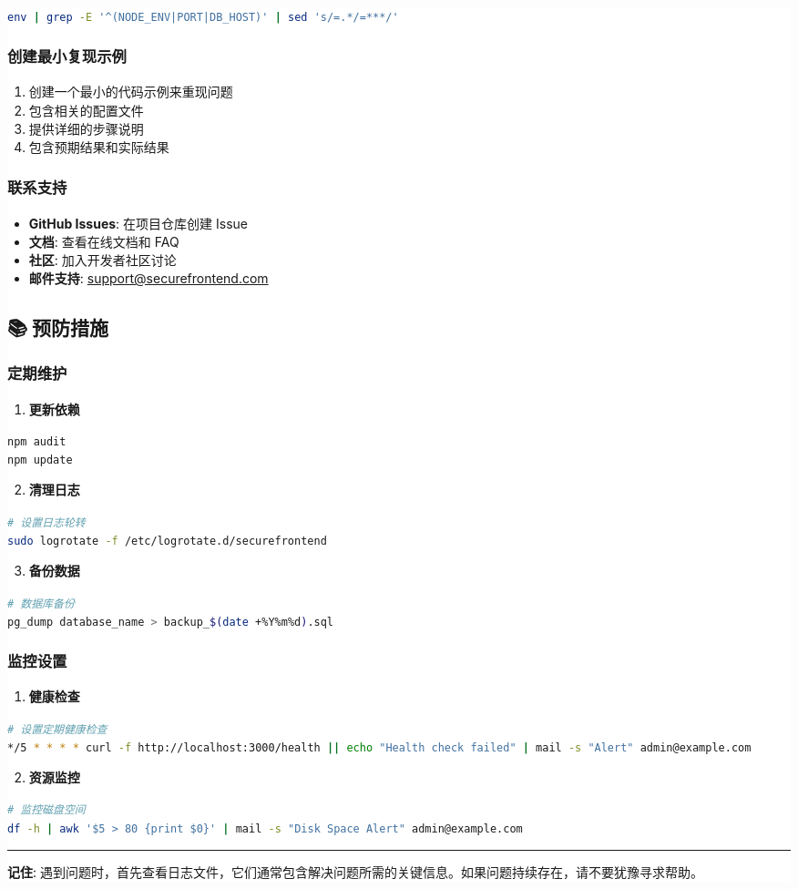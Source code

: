 ```bash
env | grep -E '^(NODE_ENV|PORT|DB_HOST)' | sed 's/=.*/=***/'
```

### 创建最小复现示例

1. 创建一个最小的代码示例来重现问题
2. 包含相关的配置文件
3. 提供详细的步骤说明
4. 包含预期结果和实际结果

### 联系支持

- **GitHub Issues**: 在项目仓库创建 Issue
- **文档**: 查看在线文档和 FAQ
- **社区**: 加入开发者社区讨论
- **邮件支持**: support@securefrontend.com

## 📚 预防措施

### 定期维护

1. **更新依赖**
```bash
npm audit
npm update
```

2. **清理日志**
```bash
# 设置日志轮转
sudo logrotate -f /etc/logrotate.d/securefrontend
```

3. **备份数据**
```bash
# 数据库备份
pg_dump database_name > backup_$(date +%Y%m%d).sql
```

### 监控设置

1. **健康检查**
```bash
# 设置定期健康检查
*/5 * * * * curl -f http://localhost:3000/health || echo "Health check failed" | mail -s "Alert" admin@example.com
```

2. **资源监控**
```bash
# 监控磁盘空间
df -h | awk '$5 > 80 {print $0}' | mail -s "Disk Space Alert" admin@example.com
```

---

**记住**: 遇到问题时，首先查看日志文件，它们通常包含解决问题所需的关键信息。如果问题持续存在，请不要犹豫寻求帮助。
